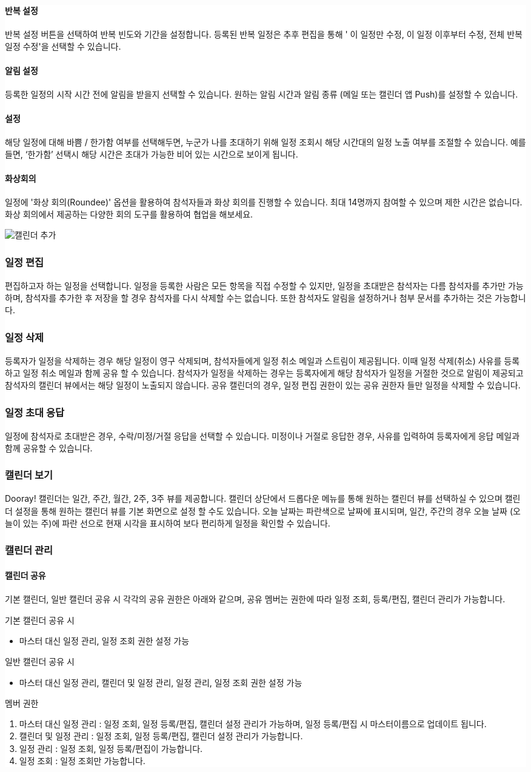 #### 반복 설정 
반복 설정 버튼을 선택하여 반복 빈도와 기간을 설정합니다. 등록된 반복 일정은 추후 편집을 통해 ' 이 일정만 수정, 이 일정 이후부터 수정, 전체 반복일정 수정'을 선택할 수 있습니다.
 
#### 알림 설정 
등록한 일정의 시작 시간 전에 알림을 받을지 선택할 수 있습니다. 원하는 알림 시간과 알림 종류 (메일 또는 캘린더 앱 Push)를 설정할 수 있습니다.

#### 설정
해당 일정에 대해 바쁨 / 한가함 여부를 선택해두면, 누군가 나를 초대하기 위해 일정 조회시 해당 시간대의 일정 노출 여부를 조절할 수 있습니다. 예를 들면, ‘한가함’ 선택시 해당 시간은 초대가 가능한 비어 있는 시간으로 보이게 됩니다.

#### 화상회의
일정에 '화상 회의(Roundee)' 옵션을 활용하여 참석자들과 화상 회의를 진행할 수 있습니다. 최대 14명까지 참여할 수 있으며 제한 시간은 없습니다. 
화상 회의에서 제공하는 다양한 회의 도구를 활용하여 협업을 해보세요.

![캘린더 추가](http://static.toastoven.net/prod_dooray_calendar/Calendar_05_ko.png)

### 일정 편집 
편집하고자 하는 일정을 선택합니다. 일정을 등록한 사람은 모든 항목을 직접 수정할 수 있지만, 일정을 초대받은 참석자는 다름 참석자를 추가만 가능하며, 
참석자를 추가한 후 저장을 할 경우 참석자를 다시 삭제할 수는 없습니다. 또한 참석자도 알림을 설정하거나 첨부 문서를 추가하는 것은 가능합니다.
 
### 일정 삭제
등록자가 일정을 삭제하는 경우 해당 일정이 영구 삭제되며, 참석자들에게 일정 취소 메일과 스트림이 제공됩니다. 이때 일정 삭제(취소) 사유를 등록하고 일정 취소 메일과 함께 공유 할 수 있습니다. 참석자가 일정을 삭제하는 경우는 등록자에게 해당 참석자가 일정을 거절한 것으로 알림이 제공되고 참석자의 캘린더 뷰에서는 해당 일정이 노출되지 않습니다. 공유 캘린더의 경우, 일정 편집 권한이 있는 공유 권한자 들만 일정을 삭제할 수 있습니다.
 
### 일정 초대 응답
일정에 참석자로 초대받은 경우, 수락/미정/거절 응답을 선택할 수 있습니다. 미정이나 거절로 응답한 경우, 사유를 입력하여 등록자에게 응답 메일과 함께 공유할 수 있습니다.
 
### 캘린더 보기
Dooray! 캘린더는 일간, 주간, 월간, 2주, 3주 뷰를 제공합니다. 캘린더 상단에서 드롭다운 메뉴를 통해 원하는 캘린더 뷰를 선택하실 수 있으며 캘린더 설정을 통해 원하는 캘린더 뷰를 기본 화면으로 설정 할 수도 있습니다. 오늘 날짜는 파란색으로 날짜에 표시되며, 일간, 주간의 경우 오늘 날짜 (오늘이 있는 주)에 파란 선으로 현재 시각을 표시하여 보다 편리하게 일정을 확인할 수 있습니다.
 
### 캘린더 관리
 
#### 캘린더 공유 
기본 캘린더, 일반 캘린더 공유 시 각각의 공유 권한은 아래와 같으며, 공유 멤버는 권한에 따라 일정 조회, 등록/편집, 캘린더 관리가 가능합니다.
 
기본 캘린더 공유 시
- 마스터 대신 일정 관리, 일정 조회 권한 설정 가능
 
일반 캘린더 공유 시
- 마스터 대신 일정 관리, 캘린더 및 일정 관리, 일정 관리, 일정 조회 권한 설정 가능
 
멤버 권한
1. 마스터 대신 일정 관리 : 일정 조회, 일정 등록/편집, 캘린더 설정 관리가 가능하며, 일정 등록/편집 시 마스터이름으로 업데이트 됩니다.
2. 캘린더 및 일정 관리 : 일정 조회, 일정 등록/편집, 캘린더 설정 관리가 가능합니다.
3. 일정 관리 : 일정 조회, 일정 등록/편집이 가능합니다.
4. 일정 조회 : 일정 조회만 가능합니다.
 